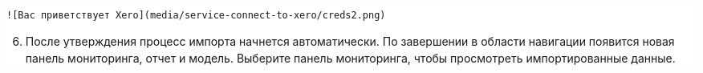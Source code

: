     ![Вас приветствует Xero](media/service-connect-to-xero/creds2.png)
6. После утверждения процесс импорта начнется автоматически. По завершении в области навигации появится новая панель мониторинга, отчет и модель. Выберите панель мониторинга, чтобы просмотреть импортированные данные.
   